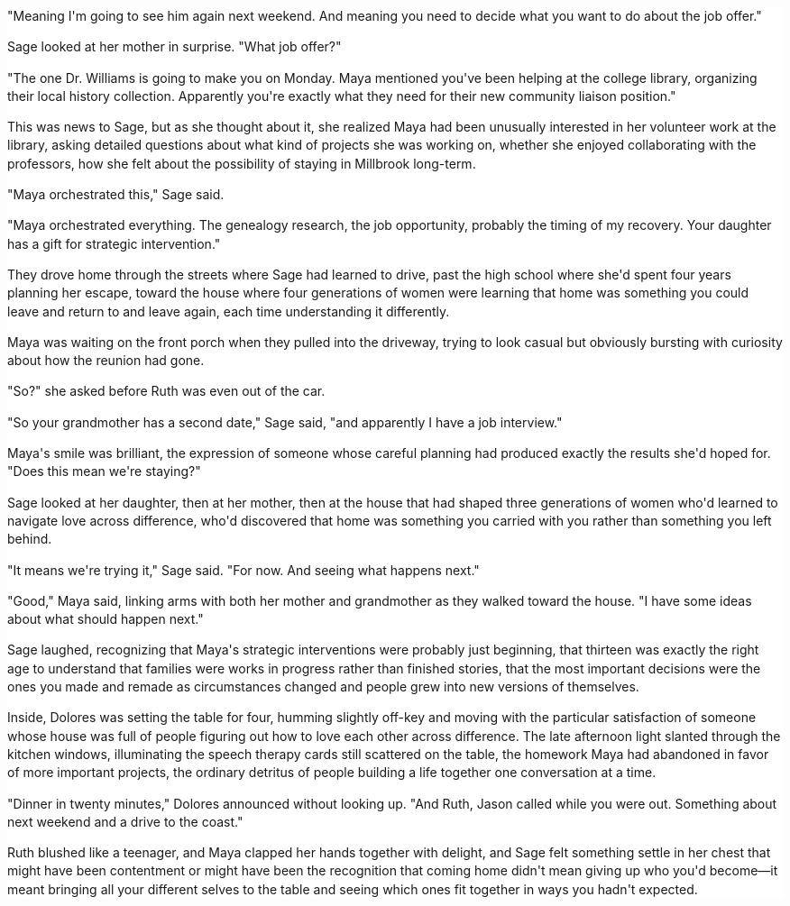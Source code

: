 "Meaning I'm going to see him again next weekend. And meaning you need to decide what you want to do about the job offer."

Sage looked at her mother in surprise. "What job offer?"

"The one Dr. Williams is going to make you on Monday. Maya mentioned you've been helping at the college library, organizing their local history collection. Apparently you're exactly what they need for their new community liaison position."

This was news to Sage, but as she thought about it, she realized Maya had been unusually interested in her volunteer work at the library, asking detailed questions about what kind of projects she was working on, whether she enjoyed collaborating with the professors, how she felt about the possibility of staying in Millbrook long-term.

"Maya orchestrated this," Sage said.

"Maya orchestrated everything. The genealogy research, the job opportunity, probably the timing of my recovery. Your daughter has a gift for strategic intervention."

They drove home through the streets where Sage had learned to drive, past the high school where she'd spent four years planning her escape, toward the house where four generations of women were learning that home was something you could leave and return to and leave again, each time understanding it differently.

Maya was waiting on the front porch when they pulled into the driveway, trying to look casual but obviously bursting with curiosity about how the reunion had gone.

"So?" she asked before Ruth was even out of the car.

"So your grandmother has a second date," Sage said, "and apparently I have a job interview."

Maya's smile was brilliant, the expression of someone whose careful planning had produced exactly the results she'd hoped for. "Does this mean we're staying?"

Sage looked at her daughter, then at her mother, then at the house that had shaped three generations of women who'd learned to navigate love across difference, who'd discovered that home was something you carried with you rather than something you left behind.

"It means we're trying it," Sage said. "For now. And seeing what happens next."

"Good," Maya said, linking arms with both her mother and grandmother as they walked toward the house. "I have some ideas about what should happen next."

Sage laughed, recognizing that Maya's strategic interventions were probably just beginning, that thirteen was exactly the right age to understand that families were works in progress rather than finished stories, that the most important decisions were the ones you made and remade as circumstances changed and people grew into new versions of themselves.

Inside, Dolores was setting the table for four, humming slightly off-key and moving with the particular satisfaction of someone whose house was full of people figuring out how to love each other across difference. The late afternoon light slanted through the kitchen windows, illuminating the speech therapy cards still scattered on the table, the homework Maya had abandoned in favor of more important projects, the ordinary detritus of people building a life together one conversation at a time.

"Dinner in twenty minutes," Dolores announced without looking up. "And Ruth, Jason called while you were out. Something about next weekend and a drive to the coast."

Ruth blushed like a teenager, and Maya clapped her hands together with delight, and Sage felt something settle in her chest that might have been contentment or might have been the recognition that coming home didn't mean giving up who you'd become—it meant bringing all your different selves to the table and seeing which ones fit together in ways you hadn't expected.
